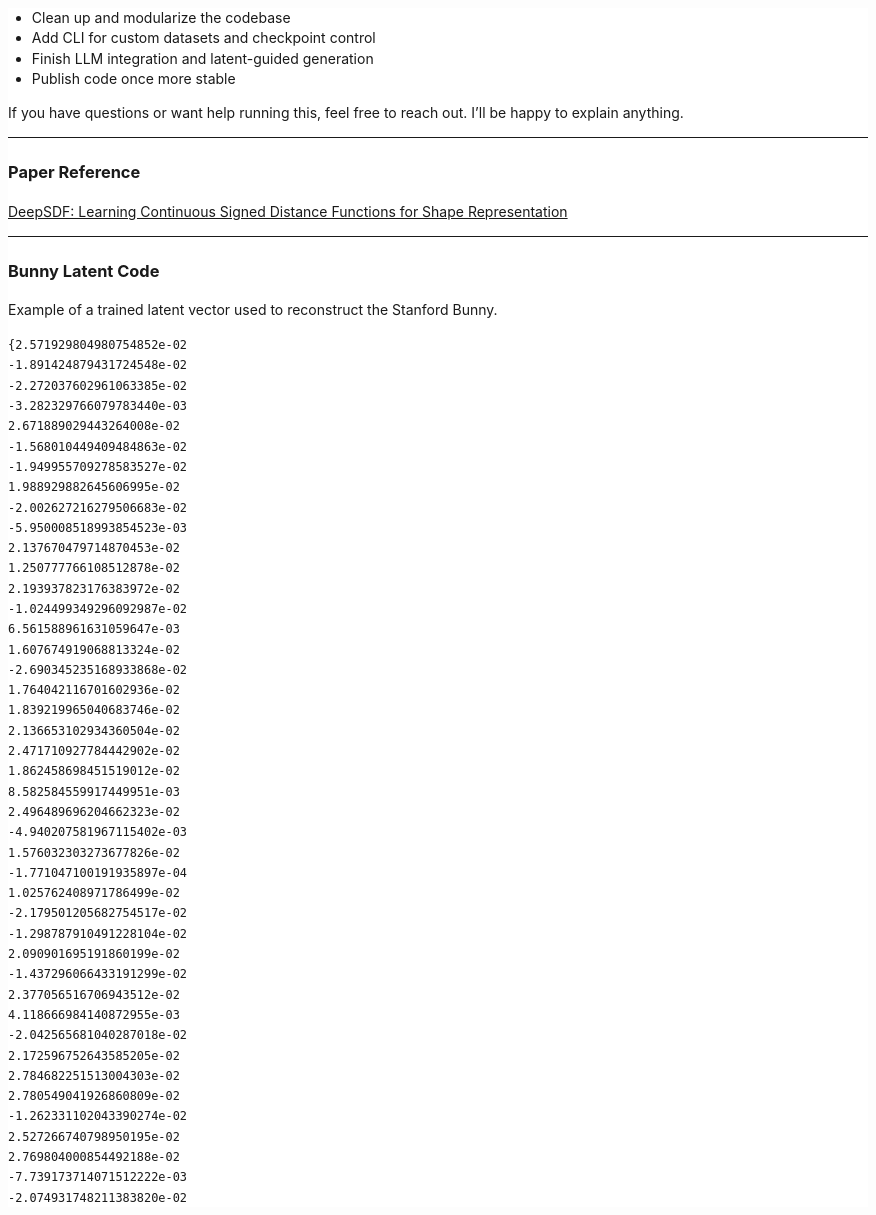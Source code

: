 - Clean up and modularize the codebase
- Add CLI for custom datasets and checkpoint control
- Finish LLM integration and latent-guided generation
- Publish code once more stable

If you have questions or want help running this, feel free to reach out. I’ll be happy to explain anything.

---

### Paper Reference

[DeepSDF: Learning Continuous Signed Distance Functions for Shape Representation](https://openaccess.thecvf.com/content_CVPR_2019/papers/Park_DeepSDF_Learning_Continuous_Signed_Distance_Functions_for_Shape_Representation_CVPR_2019_paper.pdf)

---

### Bunny Latent Code

Example of a trained latent vector used to reconstruct the Stanford Bunny.

```txt
{2.571929804980754852e-02
-1.891424879431724548e-02
-2.272037602961063385e-02
-3.282329766079783440e-03
2.671889029443264008e-02
-1.568010449409484863e-02
-1.949955709278583527e-02
1.988929882645606995e-02
-2.002627216279506683e-02
-5.950008518993854523e-03
2.137670479714870453e-02
1.250777766108512878e-02
2.193937823176383972e-02
-1.024499349296092987e-02
6.561588961631059647e-03
1.607674919068813324e-02
-2.690345235168933868e-02
1.764042116701602936e-02
1.839219965040683746e-02
2.136653102934360504e-02
2.471710927784442902e-02
1.862458698451519012e-02
8.582584559917449951e-03
2.496489696204662323e-02
-4.940207581967115402e-03
1.576032303273677826e-02
-1.771047100191935897e-04
1.025762408971786499e-02
-2.179501205682754517e-02
-1.298787910491228104e-02
2.090901695191860199e-02
-1.437296066433191299e-02
2.377056516706943512e-02
4.118666984140872955e-03
-2.042565681040287018e-02
2.172596752643585205e-02
2.784682251513004303e-02
2.780549041926860809e-02
-1.262331102043390274e-02
2.527266740798950195e-02
2.769804000854492188e-02
-7.739173714071512222e-03
-2.074931748211383820e-02
```